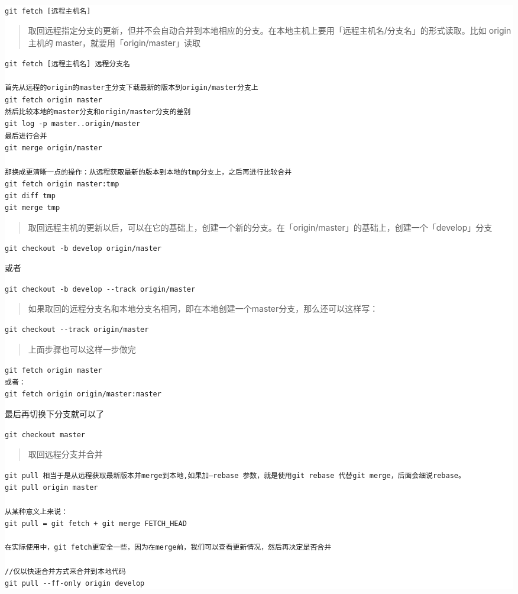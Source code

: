 ```
git fetch [远程主机名]
```

> 取回远程指定分支的更新，但并不会自动合并到本地相应的分支。在本地主机上要用「远程主机名/分支名」的形式读取。比如 origin 主机的 master，就要用「origin/master」读取

```
git fetch [远程主机名] 远程分支名

首先从远程的origin的master主分支下载最新的版本到origin/master分支上
git fetch origin master
然后比较本地的master分支和origin/master分支的差别
git log -p master..origin/master
最后进行合并
git merge origin/master

那换成更清晰一点的操作：从远程获取最新的版本到本地的tmp分支上，之后再进行比较合并
git fetch origin master:tmp
git diff tmp
git merge tmp
```

> 取回远程主机的更新以后，可以在它的基础上，创建一个新的分支。在「origin/master」的基础上，创建一个「develop」分支

```
git checkout -b develop origin/master
```

或者

```
git checkout -b develop --track origin/master
```

> 如果取回的远程分支名和本地分支名相同，即在本地创建一个master分支，那么还可以这样写：

```
git checkout --track origin/master
```

> 上面步骤也可以这样一步做完

```
git fetch origin master
或者：
git fetch origin origin/master:master
```

最后再切换下分支就可以了

```
git checkout master
```

> 取回远程分支并合并

```
git pull 相当于是从远程获取最新版本并merge到本地,如果加–rebase 参数，就是使用git rebase 代替git merge，后面会细说rebase。
git pull origin master

从某种意义上来说：
git pull = git fetch + git merge FETCH_HEAD

在实际使用中，git fetch更安全一些，因为在merge前，我们可以查看更新情况，然后再决定是否合并

//仅以快速合并方式来合并到本地代码
git pull --ff-only origin develop
```
